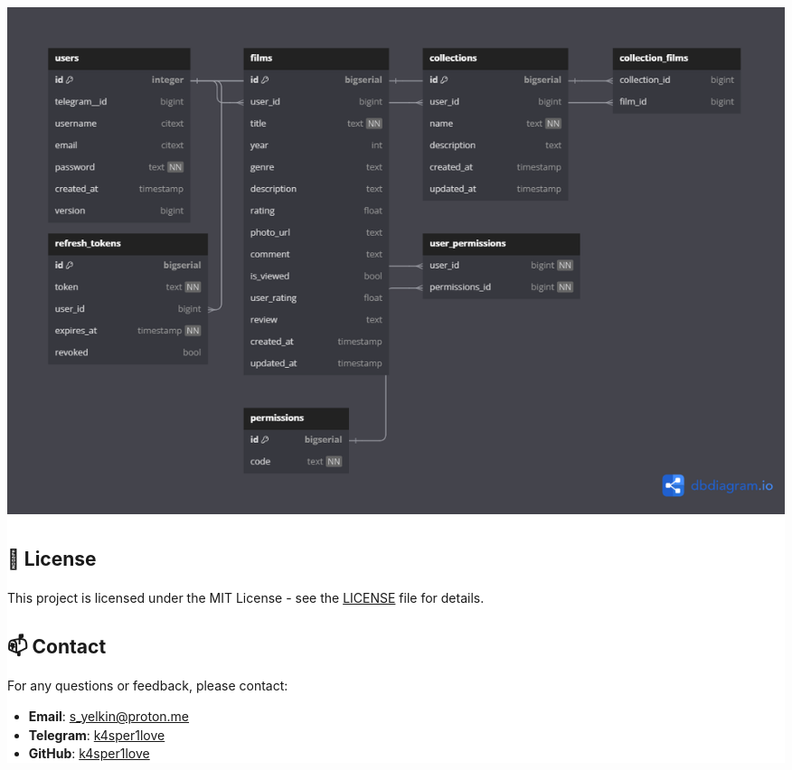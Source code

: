 ![Database Schema](docs/database/schema.png)

## 📜 License
This project is licensed under the MIT License - see the [LICENSE](LICENSE.txt) file for details.

## 📫 Contact
For any questions or feedback, please contact:
- **Email**: s_yelkin@proton.me
- **Telegram**: [k4sper1love](https://t.me/k4sper1love)
- **GitHub**: [k4sper1love](https://github.com/k4sper1love)
